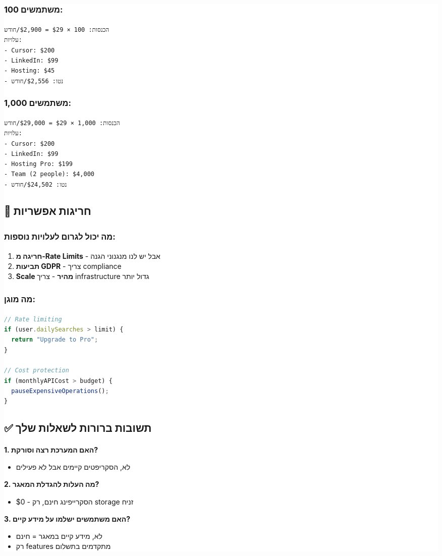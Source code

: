 ### 100 משתמשים:
```
הכנסות: 100 × $29 = $2,900/חודש
עלויות:
- Cursor: $200
- LinkedIn: $99
- Hosting: $45
- נטו: $2,556/חודש
```

### 1,000 משתמשים:
```
הכנסות: 1,000 × $29 = $29,000/חודש
עלויות:
- Cursor: $200
- LinkedIn: $99
- Hosting Pro: $199
- Team (2 people): $4,000
- נטו: $24,502/חודש
```

## 🚨 חריגות אפשריות

### מה יכול לגרום לעלויות נוספות:
1. **חריגה מ-Rate Limits** - אבל יש לנו מנגנוני הגנה
2. **תביעות GDPR** - צריך compliance
3. **Scale מהיר** - צריך infrastructure גדול יותר

### מה מוגן:
```javascript
// Rate limiting
if (user.dailySearches > limit) {
  return "Upgrade to Pro";
}

// Cost protection
if (monthlyAPICost > budget) {
  pauseExpensiveOperations();
}
```

## ✅ תשובות ברורות לשאלות שלך

**1. האם המערכת רצה וסורקת?**
- לא, הסקריפטים קיימים אבל לא פעילים

**2. מה העלות להגדלת המאגר?**
- $0 - הסקרייפינג חינם, רק storage זניח

**3. האם משתמשים ישלמו על מידע קיים?**
- לא, מידע קיים במאגר = חינם
- רק features מתקדמים בתשלום
